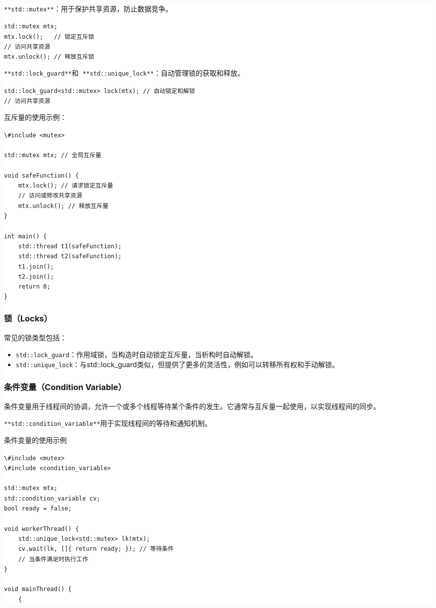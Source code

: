 `**std::mutex**`：用于保护共享资源，防止数据竞争。

```
std::mutex mtx;
mtx.lock();   // 锁定互斥锁
// 访问共享资源
mtx.unlock(); // 释放互斥锁
```

`**std::lock_guard**`和  `**std::unique_lock**`：自动管理锁的获取和释放。

```
std::lock_guard<std::mutex> lock(mtx); // 自动锁定和解锁
// 访问共享资源
```

互斥量的使用示例：

```
\#include <mutex>

std::mutex mtx; // 全局互斥量

void safeFunction() {
    mtx.lock(); // 请求锁定互斥量
    // 访问或修改共享资源
    mtx.unlock(); // 释放互斥量
}

int main() {
    std::thread t1(safeFunction);
    std::thread t2(safeFunction);
    t1.join();
    t2.join();
    return 0;
}
```

### **锁（Locks）**

常见的锁类型包括：

- `std::lock_guard`：作用域锁，当构造时自动锁定互斥量，当析构时自动解锁。
- `std::unique_lock`：与std::lock_guard类似，但提供了更多的灵活性，例如可以转移所有权和手动解锁。

### **条件变量（Condition Variable）**

条件变量用于线程间的协调，允许一个或多个线程等待某个条件的发生。它通常与互斥量一起使用，以实现线程间的同步。

`**std::condition_variable**`用于实现线程间的等待和通知机制。

条件变量的使用示例

```
\#include <mutex>
\#include <condition_variable>

std::mutex mtx;
std::condition_variable cv;
bool ready = false;

void workerThread() {
    std::unique_lock<std::mutex> lk(mtx);
    cv.wait(lk, []{ return ready; }); // 等待条件
    // 当条件满足时执行工作
}

void mainThread() {
    {
```